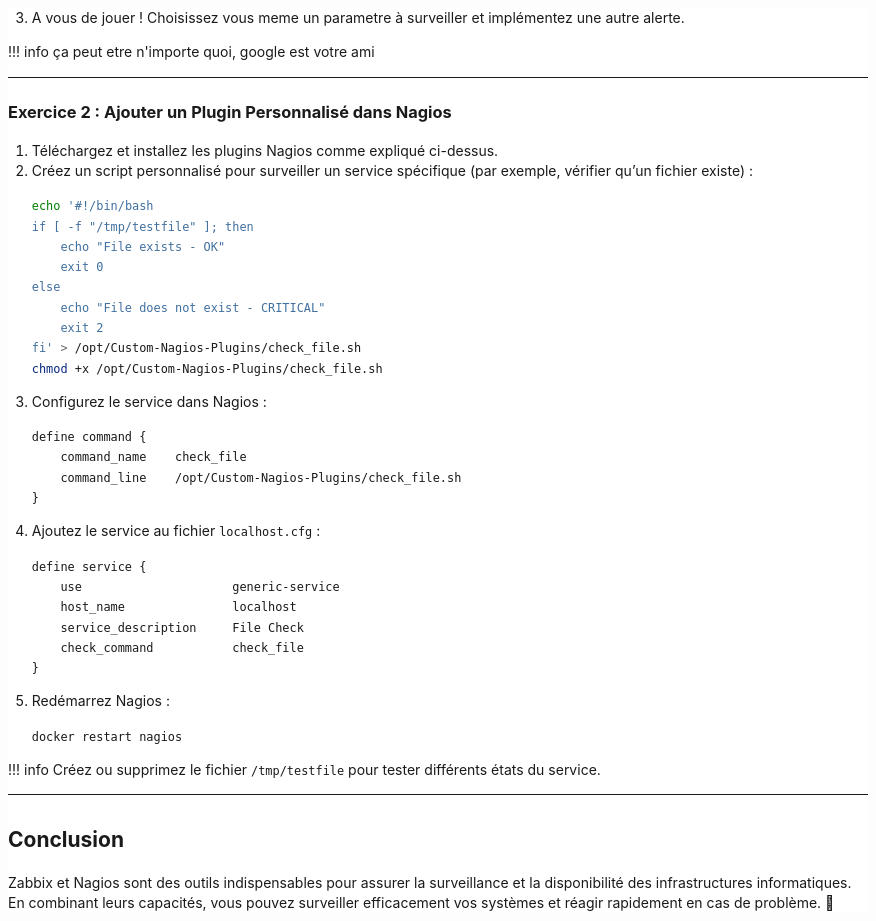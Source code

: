 3. A vous de jouer ! Choisissez vous meme un parametre à surveiller et implémentez une autre alerte. 

!!! info
    ça peut etre n'importe quoi, google est votre ami


---

### Exercice 2 : Ajouter un Plugin Personnalisé dans Nagios

1. Téléchargez et installez les plugins Nagios comme expliqué ci-dessus.
2. Créez un script personnalisé pour surveiller un service spécifique (par exemple, vérifier qu’un fichier existe) :
   ```bash
   echo '#!/bin/bash
   if [ -f "/tmp/testfile" ]; then
       echo "File exists - OK"
       exit 0
   else
       echo "File does not exist - CRITICAL"
       exit 2
   fi' > /opt/Custom-Nagios-Plugins/check_file.sh
   chmod +x /opt/Custom-Nagios-Plugins/check_file.sh
   ```
3. Configurez le service dans Nagios :
   ```text
   define command {
       command_name    check_file
       command_line    /opt/Custom-Nagios-Plugins/check_file.sh
   }
   ```
4. Ajoutez le service au fichier `localhost.cfg` :
   ```text
   define service {
       use                     generic-service
       host_name               localhost
       service_description     File Check
       check_command           check_file
   }
   ```
5. Redémarrez Nagios :
   ```bash
   docker restart nagios
   ```
!!! info 
    Créez ou supprimez le fichier `/tmp/testfile` pour tester différents états du service.

---

## Conclusion

Zabbix et Nagios sont des outils indispensables pour assurer la surveillance et la disponibilité des infrastructures informatiques. En combinant leurs capacités, vous pouvez surveiller efficacement vos systèmes et réagir rapidement en cas de problème. 🎉
